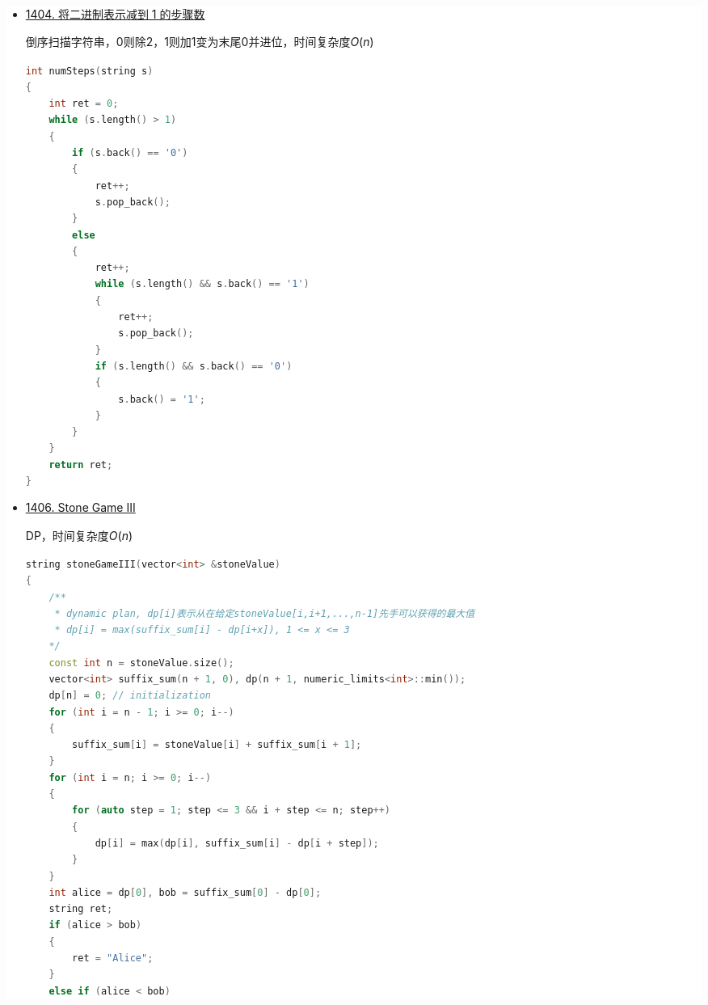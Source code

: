 - [1404. 将二进制表示减到 1 的步骤数](https://leetcode-cn.com/problems/number-of-steps-to-reduce-a-number-in-binary-representation-to-one/)

    倒序扫描字符串，0则除2，1则加1变为末尾0并进位，时间复杂度$O(n)$

    ```cpp
	int numSteps(string s)
	{
		int ret = 0;
		while (s.length() > 1)
		{
			if (s.back() == '0')
			{
				ret++;
				s.pop_back();
			}
			else
			{
				ret++;
				while (s.length() && s.back() == '1')
				{
					ret++;
					s.pop_back();
				}
				if (s.length() && s.back() == '0')
				{
					s.back() = '1';
				}
			}
		}
		return ret;
	}
    ```

- [1406. Stone Game III](https://leetcode.com/problems/stone-game-iii/)

	DP，时间复杂度$O(n)$

	```cpp
	string stoneGameIII(vector<int> &stoneValue)
	{
		/**
		 * dynamic plan, dp[i]表示从在给定stoneValue[i,i+1,...,n-1]先手可以获得的最大值
		 * dp[i] = max(suffix_sum[i] - dp[i+x]), 1 <= x <= 3
		*/
		const int n = stoneValue.size();
		vector<int> suffix_sum(n + 1, 0), dp(n + 1, numeric_limits<int>::min());
		dp[n] = 0; // initialization
		for (int i = n - 1; i >= 0; i--)
		{
			suffix_sum[i] = stoneValue[i] + suffix_sum[i + 1];
		}
		for (int i = n; i >= 0; i--)
		{
			for (auto step = 1; step <= 3 && i + step <= n; step++)
			{
				dp[i] = max(dp[i], suffix_sum[i] - dp[i + step]);
			}
		}
		int alice = dp[0], bob = suffix_sum[0] - dp[0];
		string ret;
		if (alice > bob)
		{
			ret = "Alice";
		}
		else if (alice < bob)